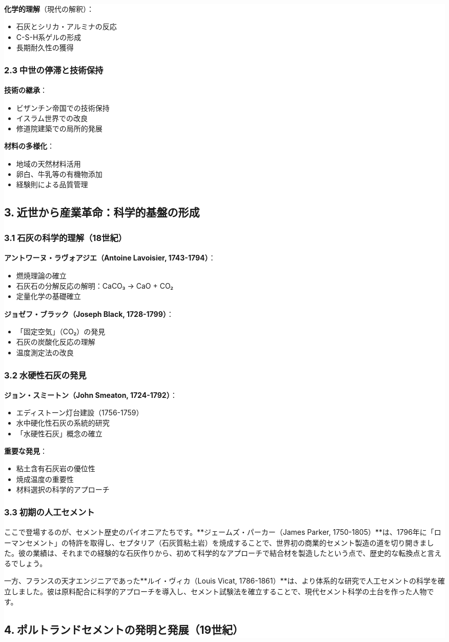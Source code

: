 **化学的理解**（現代の解釈）：
- 石灰とシリカ・アルミナの反応
- C-S-H系ゲルの形成
- 長期耐久性の獲得

### 2.3 中世の停滞と技術保持

**技術の継承**：
- ビザンチン帝国での技術保持
- イスラム世界での改良
- 修道院建築での局所的発展

**材料の多様化**：
- 地域の天然材料活用
- 卵白、牛乳等の有機物添加
- 経験則による品質管理

## 3. 近世から産業革命：科学的基盤の形成

### 3.1 石灰の科学的理解（18世紀）

**アントワーヌ・ラヴォアジエ（Antoine Lavoisier, 1743-1794）**：
- 燃焼理論の確立
- 石灰石の分解反応の解明：CaCO₃ → CaO + CO₂
- 定量化学の基礎確立

**ジョゼフ・ブラック（Joseph Black, 1728-1799）**：
- 「固定空気」（CO₂）の発見
- 石灰の炭酸化反応の理解
- 温度測定法の改良

### 3.2 水硬性石灰の発見

**ジョン・スミートン（John Smeaton, 1724-1792）**：
- エディストーン灯台建設（1756-1759）
- 水中硬化性石灰の系統的研究
- 「水硬性石灰」概念の確立

**重要な発見**：
- 粘土含有石灰岩の優位性
- 焼成温度の重要性
- 材料選択の科学的アプローチ

### 3.3 初期の人工セメント

ここで登場するのが、セメント歴史のパイオニアたちです。**ジェームズ・パーカー（James Parker, 1750-1805）**は、1796年に「ローマンセメント」の特許を取得し、セプタリア（石灰質粘土岩）を焼成することで、世界初の商業的セメント製造の道を切り開きました。彼の業績は、それまでの経験的な石灰作りから、初めて科学的なアプローチで結合材を製造したという点で、歴史的な転換点と言えるでしょう。

一方、フランスの天才エンジニアであった**ルイ・ヴィカ（Louis Vicat, 1786-1861）**は、より体系的な研究で人工セメントの科学を確立しました。彼は原料配合に科学的アプローチを導入し、セメント試験法を確立することで、現代セメント科学の土台を作った人物です。

## 4. ポルトランドセメントの発明と発展（19世紀）
